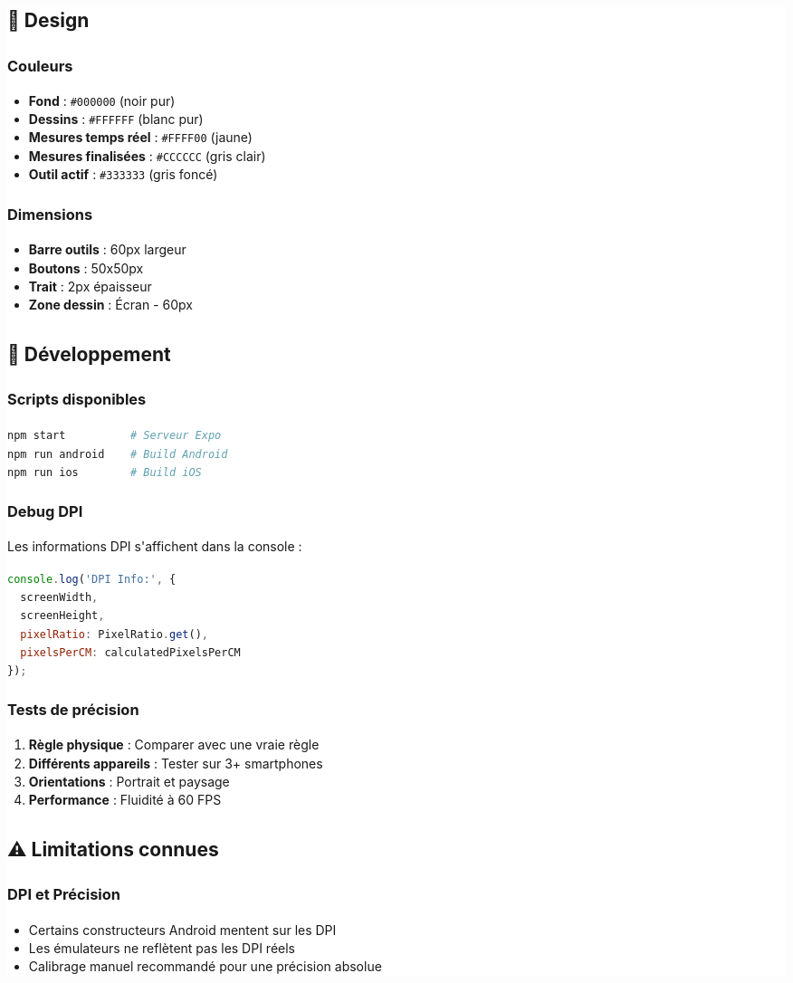 ## 🎨 Design

### Couleurs
- **Fond** : `#000000` (noir pur)
- **Dessins** : `#FFFFFF` (blanc pur)  
- **Mesures temps réel** : `#FFFF00` (jaune)
- **Mesures finalisées** : `#CCCCCC` (gris clair)
- **Outil actif** : `#333333` (gris foncé)

### Dimensions
- **Barre outils** : 60px largeur
- **Boutons** : 50x50px
- **Trait** : 2px épaisseur
- **Zone dessin** : Écran - 60px

## 🔧 Développement

### Scripts disponibles
```bash
npm start          # Serveur Expo
npm run android    # Build Android
npm run ios        # Build iOS
```

### Debug DPI
Les informations DPI s'affichent dans la console :
```javascript
console.log('DPI Info:', {
  screenWidth,
  screenHeight, 
  pixelRatio: PixelRatio.get(),
  pixelsPerCM: calculatedPixelsPerCM
});
```

### Tests de précision
1. **Règle physique** : Comparer avec une vraie règle
2. **Différents appareils** : Tester sur 3+ smartphones  
3. **Orientations** : Portrait et paysage
4. **Performance** : Fluidité à 60 FPS

## ⚠️ Limitations connues

### DPI et Précision
- Certains constructeurs Android mentent sur les DPI
- Les émulateurs ne reflètent pas les DPI réels
- Calibrage manuel recommandé pour une précision absolue
